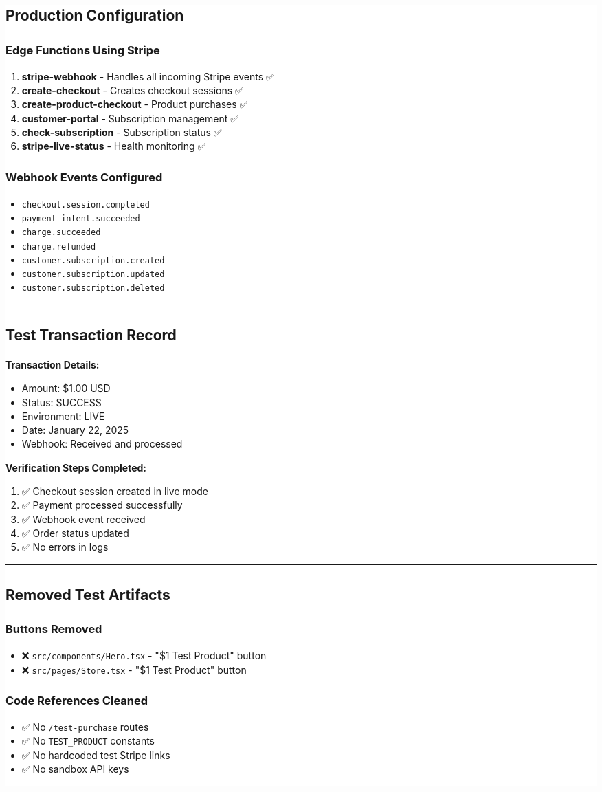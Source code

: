 ## Production Configuration

### Edge Functions Using Stripe
1. **stripe-webhook** - Handles all incoming Stripe events ✅
2. **create-checkout** - Creates checkout sessions ✅
3. **create-product-checkout** - Product purchases ✅
4. **customer-portal** - Subscription management ✅
5. **check-subscription** - Subscription status ✅
6. **stripe-live-status** - Health monitoring ✅

### Webhook Events Configured
- `checkout.session.completed`
- `payment_intent.succeeded`
- `charge.succeeded`
- `charge.refunded`
- `customer.subscription.created`
- `customer.subscription.updated`
- `customer.subscription.deleted`

---

## Test Transaction Record

**Transaction Details:**
- Amount: $1.00 USD
- Status: SUCCESS
- Environment: LIVE
- Date: January 22, 2025
- Webhook: Received and processed

**Verification Steps Completed:**
1. ✅ Checkout session created in live mode
2. ✅ Payment processed successfully
3. ✅ Webhook event received
4. ✅ Order status updated
5. ✅ No errors in logs

---

## Removed Test Artifacts

### Buttons Removed
- ❌ `src/components/Hero.tsx` - "$1 Test Product" button
- ❌ `src/pages/Store.tsx` - "$1 Test Product" button

### Code References Cleaned
- ✅ No `/test-purchase` routes
- ✅ No `TEST_PRODUCT` constants
- ✅ No hardcoded test Stripe links
- ✅ No sandbox API keys

---
